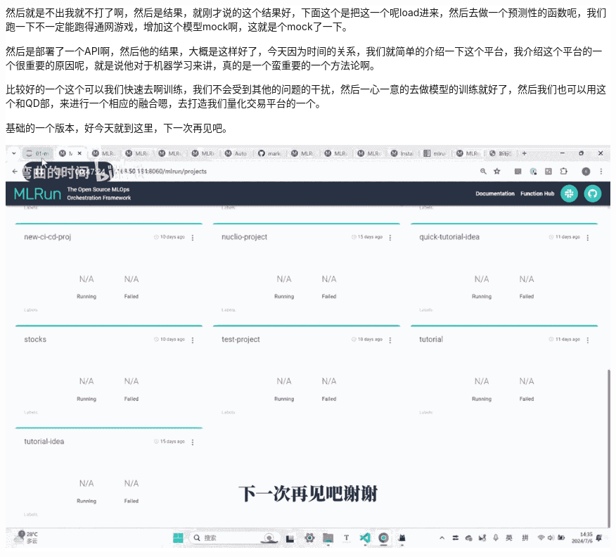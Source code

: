 然后就是不出我就不打了啊，然后是结果，就刚才说的这个结果好，下面这个是把这一个呢load进来，然后去做一个预测性的函数呃，我们跑一下不一定能跑得通网游戏，增加这个模型mock啊，这就是个mock了一下。

然后是部署了一个API啊，然后他的结果，大概是这样好了，今天因为时间的关系，我们就简单的介绍一下这个平台，我介绍这个平台的一个很重要的原因呢，就是说他对于机器学习来讲，真的是一个蛮重要的一个方法论啊。

比较好的一个这个可以我们快速去啊训练，我们不会受到其他的问题的干扰，然后一心一意的去做模型的训练就好了，然后我们也可以用这个和QD部，来进行一个相应的融合嗯，去打造我们量化交易平台的一个。

基础的一个版本，好今天就到这里，下一次再见吧。

![](img/8b1ae70f866ae579cc77fc39e32078c8_33.png)
